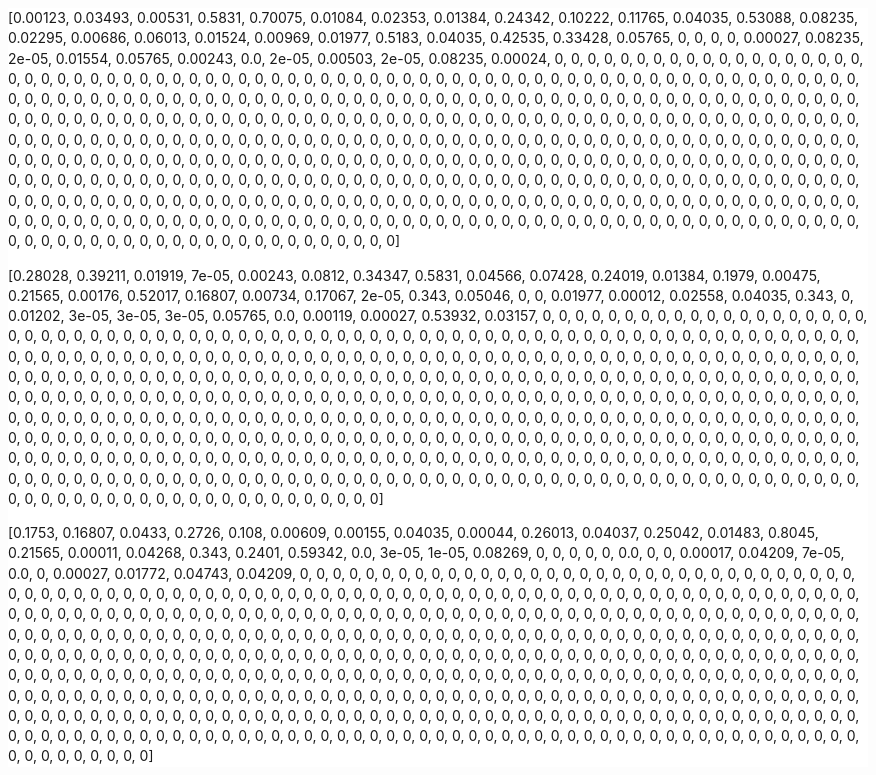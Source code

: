 [0.00123, 0.03493, 0.00531, 0.5831, 0.70075, 0.01084, 0.02353, 0.01384, 0.24342, 0.10222, 0.11765, 0.04035, 0.53088, 0.08235, 0.02295, 0.00686, 0.06013, 0.01524, 0.00969, 0.01977, 0.5183, 0.04035, 0.42535, 0.33428, 0.05765, 0, 0, 0, 0, 0.00027, 0.08235, 2e-05, 0.01554, 0.05765, 0.00243, 0.0, 2e-05, 0.00503, 2e-05, 0.08235, 0.00024, 0, 0, 0, 0, 0, 0, 0, 0, 0, 0, 0, 0, 0, 0, 0, 0, 0, 0, 0, 0, 0, 0, 0, 0, 0, 0, 0, 0, 0, 0, 0, 0, 0, 0, 0, 0, 0, 0, 0, 0, 0, 0, 0, 0, 0, 0, 0, 0, 0, 0, 0, 0, 0, 0, 0, 0, 0, 0, 0, 0, 0, 0, 0, 0, 0, 0, 0, 0, 0, 0, 0, 0, 0, 0, 0, 0, 0, 0, 0, 0, 0, 0, 0, 0, 0, 0, 0, 0, 0, 0, 0, 0, 0, 0, 0, 0, 0, 0, 0, 0, 0, 0, 0, 0, 0, 0, 0, 0, 0, 0, 0, 0, 0, 0, 0, 0, 0, 0, 0, 0, 0, 0, 0, 0, 0, 0, 0, 0, 0, 0, 0, 0, 0, 0, 0, 0, 0, 0, 0, 0, 0, 0, 0, 0, 0, 0, 0, 0, 0, 0, 0, 0, 0, 0, 0, 0, 0, 0, 0, 0, 0, 0, 0, 0, 0, 0, 0, 0, 0, 0, 0, 0, 0, 0, 0, 0, 0, 0, 0, 0, 0, 0, 0, 0, 0, 0, 0, 0, 0, 0, 0, 0, 0, 0, 0, 0, 0, 0, 0, 0, 0, 0, 0, 0, 0, 0, 0, 0, 0, 0, 0, 0, 0, 0, 0, 0, 0, 0, 0, 0, 0, 0, 0, 0, 0, 0, 0, 0, 0, 0, 0, 0, 0, 0, 0, 0, 0, 0, 0, 0, 0, 0, 0, 0, 0, 0, 0, 0, 0, 0, 0, 0, 0, 0, 0, 0, 0, 0, 0, 0, 0, 0, 0, 0, 0, 0, 0, 0, 0, 0, 0, 0, 0, 0, 0, 0, 0, 0, 0, 0, 0, 0, 0, 0, 0, 0, 0, 0, 0, 0, 0, 0, 0, 0, 0, 0, 0, 0, 0, 0, 0, 0, 0, 0, 0, 0, 0, 0, 0, 0, 0, 0, 0, 0, 0, 0, 0, 0, 0, 0, 0, 0, 0, 0, 0, 0, 0, 0, 0, 0, 0, 0, 0, 0, 0, 0, 0, 0, 0, 0, 0, 0, 0, 0, 0, 0, 0, 0, 0, 0, 0, 0, 0, 0, 0, 0, 0, 0, 0, 0, 0, 0, 0, 0, 0, 0, 0, 0, 0, 0, 0, 0, 0, 0, 0, 0, 0, 0, 0, 0, 0, 0, 0, 0, 0, 0, 0, 0, 0, 0, 0, 0, 0, 0, 0, 0, 0, 0, 0, 0, 0, 0, 0, 0, 0, 0, 0, 0, 0, 0, 0, 0, 0, 0, 0, 0, 0, 0, 0, 0, 0, 0, 0, 0, 0, 0, 0, 0, 0, 0, 0, 0, 0, 0, 0, 0, 0, 0, 0, 0, 0, 0, 0, 0, 0, 0, 0, 0, 0, 0, 0, 0, 0, 0, 0, 0, 0, 0, 0]

[0.28028, 0.39211, 0.01919, 7e-05, 0.00243, 0.0812, 0.34347, 0.5831, 0.04566, 0.07428, 0.24019, 0.01384, 0.1979, 0.00475, 0.21565, 0.00176, 0.52017, 0.16807, 0.00734, 0.17067, 2e-05, 0.343, 0.05046, 0, 0, 0.01977, 0.00012, 0.02558, 0.04035, 0.343, 0, 0.01202, 3e-05, 3e-05, 3e-05, 0.05765, 0.0, 0.00119, 0.00027, 0.53932, 0.03157, 0, 0, 0, 0, 0, 0, 0, 0, 0, 0, 0, 0, 0, 0, 0, 0, 0, 0, 0, 0, 0, 0, 0, 0, 0, 0, 0, 0, 0, 0, 0, 0, 0, 0, 0, 0, 0, 0, 0, 0, 0, 0, 0, 0, 0, 0, 0, 0, 0, 0, 0, 0, 0, 0, 0, 0, 0, 0, 0, 0, 0, 0, 0, 0, 0, 0, 0, 0, 0, 0, 0, 0, 0, 0, 0, 0, 0, 0, 0, 0, 0, 0, 0, 0, 0, 0, 0, 0, 0, 0, 0, 0, 0, 0, 0, 0, 0, 0, 0, 0, 0, 0, 0, 0, 0, 0, 0, 0, 0, 0, 0, 0, 0, 0, 0, 0, 0, 0, 0, 0, 0, 0, 0, 0, 0, 0, 0, 0, 0, 0, 0, 0, 0, 0, 0, 0, 0, 0, 0, 0, 0, 0, 0, 0, 0, 0, 0, 0, 0, 0, 0, 0, 0, 0, 0, 0, 0, 0, 0, 0, 0, 0, 0, 0, 0, 0, 0, 0, 0, 0, 0, 0, 0, 0, 0, 0, 0, 0, 0, 0, 0, 0, 0, 0, 0, 0, 0, 0, 0, 0, 0, 0, 0, 0, 0, 0, 0, 0, 0, 0, 0, 0, 0, 0, 0, 0, 0, 0, 0, 0, 0, 0, 0, 0, 0, 0, 0, 0, 0, 0, 0, 0, 0, 0, 0, 0, 0, 0, 0, 0, 0, 0, 0, 0, 0, 0, 0, 0, 0, 0, 0, 0, 0, 0, 0, 0, 0, 0, 0, 0, 0, 0, 0, 0, 0, 0, 0, 0, 0, 0, 0, 0, 0, 0, 0, 0, 0, 0, 0, 0, 0, 0, 0, 0, 0, 0, 0, 0, 0, 0, 0, 0, 0, 0, 0, 0, 0, 0, 0, 0, 0, 0, 0, 0, 0, 0, 0, 0, 0, 0, 0, 0, 0, 0, 0, 0, 0, 0, 0, 0, 0, 0, 0, 0, 0, 0, 0, 0, 0, 0, 0, 0, 0, 0, 0, 0, 0, 0, 0, 0, 0, 0, 0, 0, 0, 0, 0, 0, 0, 0, 0, 0, 0, 0, 0, 0, 0, 0, 0, 0, 0, 0, 0, 0, 0, 0, 0, 0, 0, 0, 0, 0, 0, 0, 0, 0, 0, 0, 0, 0, 0, 0, 0, 0, 0, 0, 0, 0, 0, 0, 0, 0, 0, 0, 0, 0, 0, 0, 0, 0, 0, 0, 0, 0, 0, 0, 0, 0, 0, 0, 0, 0, 0, 0, 0, 0, 0, 0, 0, 0, 0, 0, 0, 0, 0, 0, 0, 0, 0, 0, 0, 0, 0, 0, 0, 0, 0, 0, 0, 0, 0, 0, 0, 0, 0, 0, 0, 0, 0, 0, 0, 0, 0, 0, 0, 0, 0, 0, 0, 0, 0, 0, 0, 0, 0, 0, 0, 0, 0]

[0.1753, 0.16807, 0.0433, 0.2726, 0.108, 0.00609, 0.00155, 0.04035, 0.00044, 0.26013, 0.04037, 0.25042, 0.01483, 0.8045, 0.21565, 0.00011, 0.04268, 0.343, 0.2401, 0.59342, 0.0, 3e-05, 1e-05, 0.08269, 0, 0, 0, 0, 0, 0.0, 0, 0, 0.00017, 0.04209, 7e-05, 0.0, 0, 0.00027, 0.01772, 0.04743, 0.04209, 0, 0, 0, 0, 0, 0, 0, 0, 0, 0, 0, 0, 0, 0, 0, 0, 0, 0, 0, 0, 0, 0, 0, 0, 0, 0, 0, 0, 0, 0, 0, 0, 0, 0, 0, 0, 0, 0, 0, 0, 0, 0, 0, 0, 0, 0, 0, 0, 0, 0, 0, 0, 0, 0, 0, 0, 0, 0, 0, 0, 0, 0, 0, 0, 0, 0, 0, 0, 0, 0, 0, 0, 0, 0, 0, 0, 0, 0, 0, 0, 0, 0, 0, 0, 0, 0, 0, 0, 0, 0, 0, 0, 0, 0, 0, 0, 0, 0, 0, 0, 0, 0, 0, 0, 0, 0, 0, 0, 0, 0, 0, 0, 0, 0, 0, 0, 0, 0, 0, 0, 0, 0, 0, 0, 0, 0, 0, 0, 0, 0, 0, 0, 0, 0, 0, 0, 0, 0, 0, 0, 0, 0, 0, 0, 0, 0, 0, 0, 0, 0, 0, 0, 0, 0, 0, 0, 0, 0, 0, 0, 0, 0, 0, 0, 0, 0, 0, 0, 0, 0, 0, 0, 0, 0, 0, 0, 0, 0, 0, 0, 0, 0, 0, 0, 0, 0, 0, 0, 0, 0, 0, 0, 0, 0, 0, 0, 0, 0, 0, 0, 0, 0, 0, 0, 0, 0, 0, 0, 0, 0, 0, 0, 0, 0, 0, 0, 0, 0, 0, 0, 0, 0, 0, 0, 0, 0, 0, 0, 0, 0, 0, 0, 0, 0, 0, 0, 0, 0, 0, 0, 0, 0, 0, 0, 0, 0, 0, 0, 0, 0, 0, 0, 0, 0, 0, 0, 0, 0, 0, 0, 0, 0, 0, 0, 0, 0, 0, 0, 0, 0, 0, 0, 0, 0, 0, 0, 0, 0, 0, 0, 0, 0, 0, 0, 0, 0, 0, 0, 0, 0, 0, 0, 0, 0, 0, 0, 0, 0, 0, 0, 0, 0, 0, 0, 0, 0, 0, 0, 0, 0, 0, 0, 0, 0, 0, 0, 0, 0, 0, 0, 0, 0, 0, 0, 0, 0, 0, 0, 0, 0, 0, 0, 0, 0, 0, 0, 0, 0, 0, 0, 0, 0, 0, 0, 0, 0, 0, 0, 0, 0, 0, 0, 0, 0, 0, 0, 0, 0, 0, 0, 0, 0, 0, 0, 0, 0, 0, 0, 0, 0, 0, 0, 0, 0, 0, 0, 0, 0, 0, 0, 0, 0, 0, 0, 0, 0, 0, 0, 0, 0, 0, 0, 0, 0, 0, 0, 0, 0, 0, 0, 0, 0, 0, 0, 0, 0, 0, 0, 0, 0, 0, 0, 0, 0, 0, 0, 0, 0, 0, 0, 0, 0, 0, 0, 0, 0, 0, 0, 0, 0, 0, 0, 0, 0, 0, 0, 0, 0, 0, 0, 0, 0, 0, 0, 0, 0, 0, 0, 0, 0, 0, 0, 0, 0, 0, 0, 0, 0, 0]
